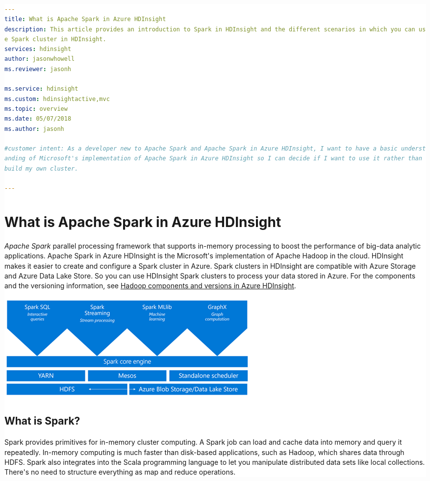 ```yaml
---
title: What is Apache Spark in Azure HDInsight 
description: This article provides an introduction to Spark in HDInsight and the different scenarios in which you can use Spark cluster in HDInsight.
services: hdinsight
author: jasonwhowell
ms.reviewer: jasonh

ms.service: hdinsight
ms.custom: hdinsightactive,mvc
ms.topic: overview
ms.date: 05/07/2018
ms.author: jasonh

#customer intent: As a developer new to Apache Spark and Apache Spark in Azure HDInsight, I want to have a basic understanding of Microsoft's implementation of Apache Spark in Azure HDInsight so I can decide if I want to use it rather than build my own cluster.

---
```

# What is Apache Spark in Azure HDInsight

*Apache Spark* parallel processing framework that supports in-memory processing to boost the performance of big-data analytic applications. Apache Spark in Azure HDInsight is the Microsoft's implementation of Apache Hadoop in the cloud. HDInsight makes it easier to create and configure a Spark cluster in Azure. Spark clusters in HDInsight are compatible with Azure Storage and Azure Data Lake Store. So you can use HDInsight Spark clusters to process your data stored in Azure. For the components and the versioning information, see [Hadoop components and versions in Azure HDInsight](../hdinsight-component-versioning.md).

![Spark: a unified framework](./media/apache-spark-overview/hdinsight-spark-overview.png)


## What is Spark?

Spark provides primitives for in-memory cluster computing. A Spark job can load and cache data into memory and query it repeatedly. In-memory computing is much faster than disk-based applications, such as Hadoop, which shares data through HDFS. Spark also integrates into the Scala programming language to let you manipulate distributed data sets like local collections. There's no need to structure everything as map and reduce operations.
